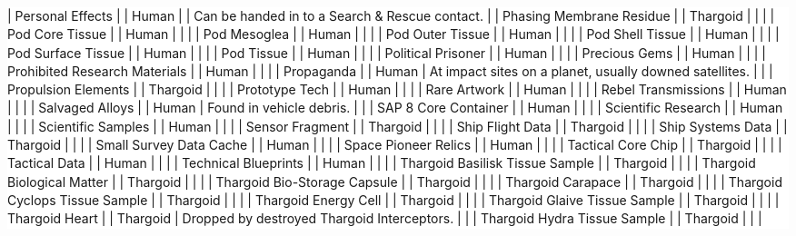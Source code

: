 | Personal Effects |  | Human |  | Can be handed in to a Search & Rescue contact. |
| Phasing Membrane Residue |  | Thargoid |  |  |
| Pod Core Tissue |  | Human |  |  |
| Pod Mesoglea |  | Human |  |  |
| Pod Outer Tissue |  | Human |  |  |
| Pod Shell Tissue |  | Human |  |  |
| Pod Surface Tissue |  | Human |  |  |
| Pod Tissue |  | Human |  |  |
| Political Prisoner |  | Human |  |  |
| Precious Gems |  | Human |  |  |
| Prohibited Research Materials |  | Human |  |  |
| Propaganda |  | Human | At impact sites on a planet, usually downed satellites. |  |
| Propulsion Elements |  | Thargoid |  |  |
| Prototype Tech |  | Human |  |  |
| Rare Artwork |  | Human |  |  |
| Rebel Transmissions |  | Human |  |  |
| Salvaged Alloys |  | Human | Found in vehicle debris. |  |
| SAP 8 Core Container |  | Human |  |  |
| Scientific Research |  | Human |  |  |
| Scientific Samples |  | Human |  |  |
| Sensor Fragment |  | Thargoid |  |  |
| Ship Flight Data |  | Thargoid |  |  |
| Ship Systems Data |  | Thargoid |  |  |
| Small Survey Data Cache |  | Human |  |  |
| Space Pioneer Relics |  | Human |  |  |
| Tactical Core Chip |  | Thargoid |  |  |
| Tactical Data |  | Human |  |  |
| Technical Blueprints |  | Human |  |  |
| Thargoid Basilisk Tissue Sample |  | Thargoid |  |  |
| Thargoid Biological Matter |  | Thargoid |  |  |
| Thargoid Bio-Storage Capsule |  | Thargoid |  |  |
| Thargoid Carapace |  | Thargoid |  |  |
| Thargoid Cyclops Tissue Sample |  | Thargoid |  |  |
| Thargoid Energy Cell |  | Thargoid |  |  |
| Thargoid Glaive Tissue Sample |  | Thargoid |  |  |
| Thargoid Heart |  | Thargoid | Dropped by destroyed Thargoid Interceptors. |  |
| Thargoid Hydra Tissue Sample |  | Thargoid |  |  |